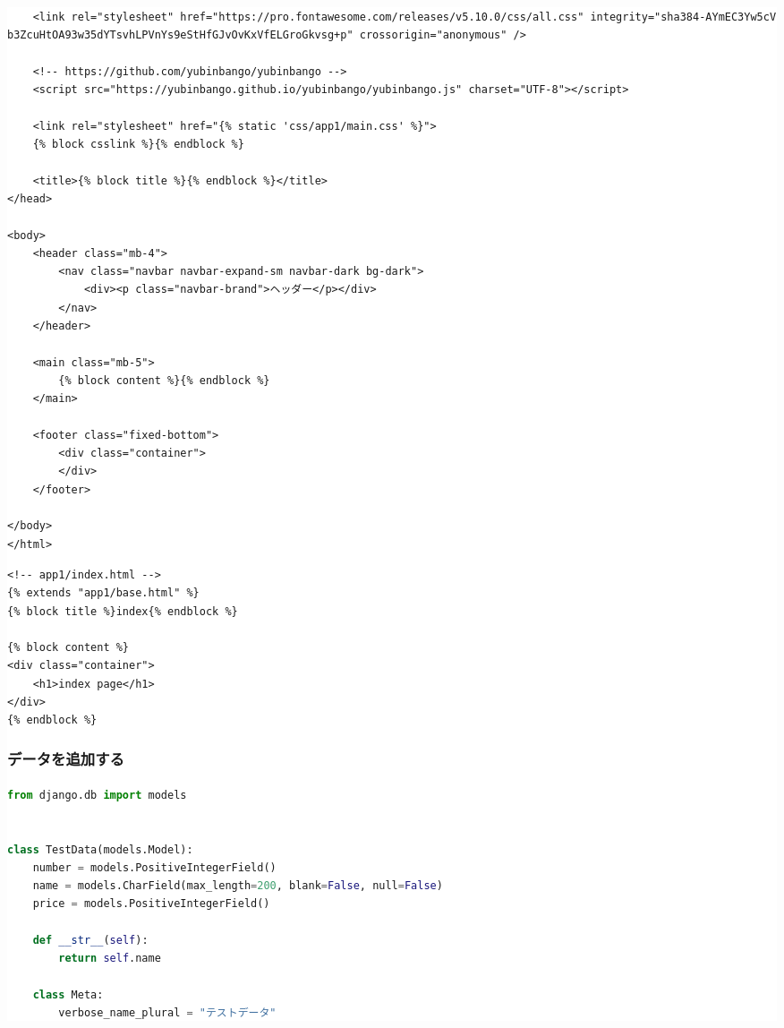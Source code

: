 ``` django
    <link rel="stylesheet" href="https://pro.fontawesome.com/releases/v5.10.0/css/all.css" integrity="sha384-AYmEC3Yw5cVb3ZcuHtOA93w35dYTsvhLPVnYs9eStHfGJvOvKxVfELGroGkvsg+p" crossorigin="anonymous" />

    <!-- https://github.com/yubinbango/yubinbango -->
    <script src="https://yubinbango.github.io/yubinbango/yubinbango.js" charset="UTF-8"></script>

    <link rel="stylesheet" href="{% static 'css/app1/main.css' %}">
    {% block csslink %}{% endblock %}

    <title>{% block title %}{% endblock %}</title>
</head>

<body>
    <header class="mb-4">
        <nav class="navbar navbar-expand-sm navbar-dark bg-dark">
            <div><p class="navbar-brand">ヘッダー</p></div>
        </nav>
    </header>

    <main class="mb-5">
        {% block content %}{% endblock %}
    </main>

    <footer class="fixed-bottom">
        <div class="container">
        </div>
    </footer>

</body>
</html>
```

``` django
<!-- app1/index.html -->
{% extends "app1/base.html" %}
{% block title %}index{% endblock %}

{% block content %}
<div class="container">
    <h1>index page</h1>
</div>
{% endblock %}
```

### データを追加する
``` python
from django.db import models


class TestData(models.Model):
    number = models.PositiveIntegerField()
    name = models.CharField(max_length=200, blank=False, null=False)
    price = models.PositiveIntegerField()

    def __str__(self):
        return self.name

    class Meta:
        verbose_name_plural = "テストデータ"
```
